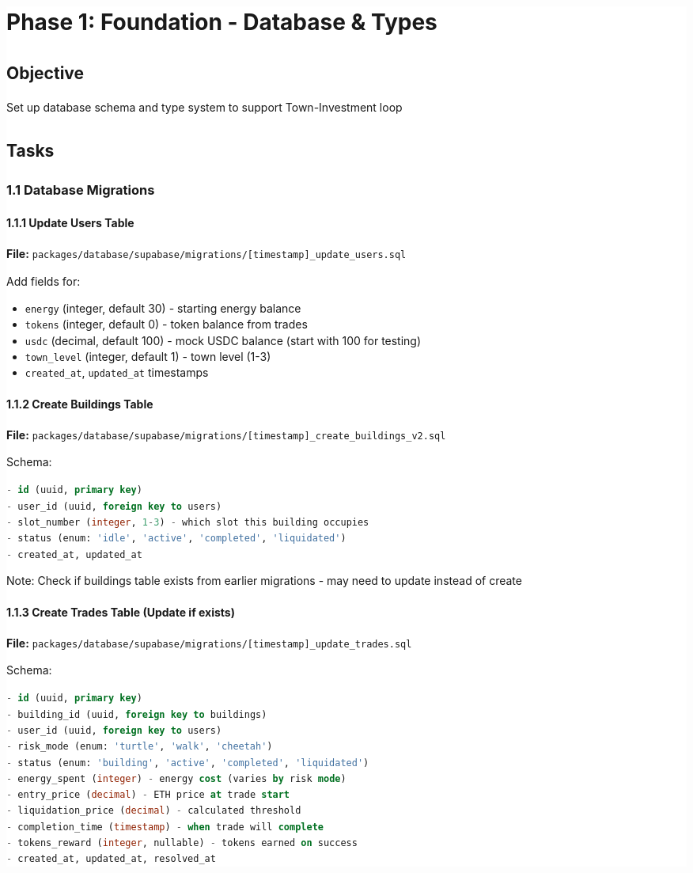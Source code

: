 # Phase 1: Foundation - Database & Types

## Objective
Set up database schema and type system to support Town-Investment loop

## Tasks

### 1.1 Database Migrations

#### 1.1.1 Update Users Table
**File:** `packages/database/supabase/migrations/[timestamp]_update_users.sql`

Add fields for:
- `energy` (integer, default 30) - starting energy balance
- `tokens` (integer, default 0) - token balance from trades
- `usdc` (decimal, default 100) - mock USDC balance (start with 100 for testing)
- `town_level` (integer, default 1) - town level (1-3)
- `created_at`, `updated_at` timestamps

#### 1.1.2 Create Buildings Table
**File:** `packages/database/supabase/migrations/[timestamp]_create_buildings_v2.sql`

Schema:
```sql
- id (uuid, primary key)
- user_id (uuid, foreign key to users)
- slot_number (integer, 1-3) - which slot this building occupies
- status (enum: 'idle', 'active', 'completed', 'liquidated')
- created_at, updated_at
```

Note: Check if buildings table exists from earlier migrations - may need to update instead of create

#### 1.1.3 Create Trades Table (Update if exists)
**File:** `packages/database/supabase/migrations/[timestamp]_update_trades.sql`

Schema:
```sql
- id (uuid, primary key)
- building_id (uuid, foreign key to buildings)
- user_id (uuid, foreign key to users)
- risk_mode (enum: 'turtle', 'walk', 'cheetah')
- status (enum: 'building', 'active', 'completed', 'liquidated')
- energy_spent (integer) - energy cost (varies by risk mode)
- entry_price (decimal) - ETH price at trade start
- liquidation_price (decimal) - calculated threshold
- completion_time (timestamp) - when trade will complete
- tokens_reward (integer, nullable) - tokens earned on success
- created_at, updated_at, resolved_at
```
